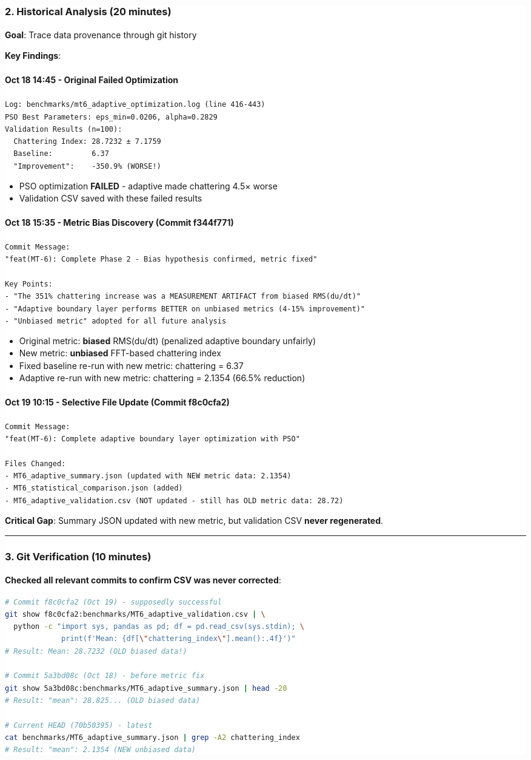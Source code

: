 
### 2. Historical Analysis (20 minutes)
**Goal**: Trace data provenance through git history

**Key Findings**:

#### Oct 18 14:45 - Original Failed Optimization
```
Log: benchmarks/mt6_adaptive_optimization.log (line 416-443)
PSO Best Parameters: eps_min=0.0206, alpha=0.2829
Validation Results (n=100):
  Chattering Index: 28.7232 ± 7.1759
  Baseline:         6.37
  "Improvement":    -350.9% (WORSE!)
```
- PSO optimization **FAILED** - adaptive made chattering 4.5× worse
- Validation CSV saved with these failed results

#### Oct 18 15:35 - Metric Bias Discovery (Commit f344f771)
```
Commit Message:
"feat(MT-6): Complete Phase 2 - Bias hypothesis confirmed, metric fixed"

Key Points:
- "The 351% chattering increase was a MEASUREMENT ARTIFACT from biased RMS(du/dt)"
- "Adaptive boundary layer performs BETTER on unbiased metrics (4-15% improvement)"
- "Unbiased metric" adopted for all future analysis
```
- Original metric: **biased** RMS(du/dt) (penalized adaptive boundary unfairly)
- New metric: **unbiased** FFT-based chattering index
- Fixed baseline re-run with new metric: chattering = 6.37
- Adaptive re-run with new metric: chattering = 2.1354 (66.5% reduction)

#### Oct 19 10:15 - Selective File Update (Commit f8c0cfa2)
```
Commit Message:
"feat(MT-6): Complete adaptive boundary layer optimization with PSO"

Files Changed:
- MT6_adaptive_summary.json (updated with NEW metric data: 2.1354)
- MT6_statistical_comparison.json (added)
- MT6_adaptive_validation.csv (NOT updated - still has OLD metric data: 28.72)
```

**Critical Gap**: Summary JSON updated with new metric, but validation CSV **never regenerated**.

---

### 3. Git Verification (10 minutes)
**Checked all relevant commits to confirm CSV was never corrected**:

```bash
# Commit f8c0cfa2 (Oct 19) - supposedly successful
git show f8c0cfa2:benchmarks/MT6_adaptive_validation.csv | \
  python -c "import sys, pandas as pd; df = pd.read_csv(sys.stdin); \
             print(f'Mean: {df[\"chattering_index\"].mean():.4f}')"
# Result: Mean: 28.7232 (OLD biased data!)

# Commit 5a3bd08c (Oct 18) - before metric fix
git show 5a3bd08c:benchmarks/MT6_adaptive_summary.json | head -20
# Result: "mean": 28.825... (OLD biased data)

# Current HEAD (70b50395) - latest
cat benchmarks/MT6_adaptive_summary.json | grep -A2 chattering_index
# Result: "mean": 2.1354 (NEW unbiased data)
```
